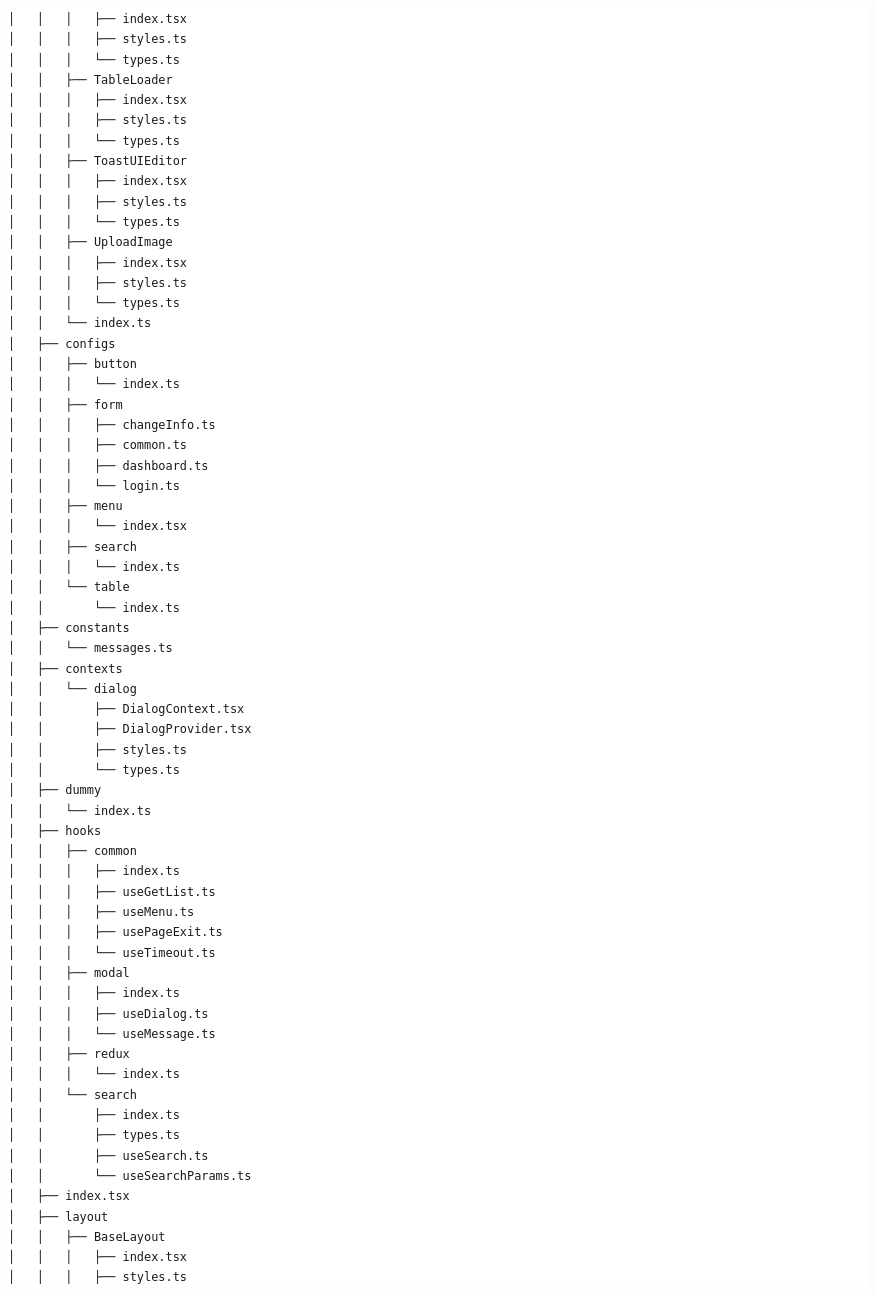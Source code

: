 ```
│   │   │   ├── index.tsx
│   │   │   ├── styles.ts
│   │   │   └── types.ts
│   │   ├── TableLoader
│   │   │   ├── index.tsx
│   │   │   ├── styles.ts
│   │   │   └── types.ts
│   │   ├── ToastUIEditor
│   │   │   ├── index.tsx
│   │   │   ├── styles.ts
│   │   │   └── types.ts
│   │   ├── UploadImage
│   │   │   ├── index.tsx
│   │   │   ├── styles.ts
│   │   │   └── types.ts
│   │   └── index.ts
│   ├── configs
│   │   ├── button
│   │   │   └── index.ts
│   │   ├── form
│   │   │   ├── changeInfo.ts
│   │   │   ├── common.ts
│   │   │   ├── dashboard.ts
│   │   │   └── login.ts
│   │   ├── menu
│   │   │   └── index.tsx
│   │   ├── search
│   │   │   └── index.ts
│   │   └── table
│   │       └── index.ts
│   ├── constants
│   │   └── messages.ts
│   ├── contexts
│   │   └── dialog
│   │       ├── DialogContext.tsx
│   │       ├── DialogProvider.tsx
│   │       ├── styles.ts
│   │       └── types.ts
│   ├── dummy
│   │   └── index.ts
│   ├── hooks
│   │   ├── common
│   │   │   ├── index.ts
│   │   │   ├── useGetList.ts
│   │   │   ├── useMenu.ts
│   │   │   ├── usePageExit.ts
│   │   │   └── useTimeout.ts
│   │   ├── modal
│   │   │   ├── index.ts
│   │   │   ├── useDialog.ts
│   │   │   └── useMessage.ts
│   │   ├── redux
│   │   │   └── index.ts
│   │   └── search
│   │       ├── index.ts
│   │       ├── types.ts
│   │       ├── useSearch.ts
│   │       └── useSearchParams.ts
│   ├── index.tsx
│   ├── layout
│   │   ├── BaseLayout
│   │   │   ├── index.tsx
│   │   │   ├── styles.ts
```